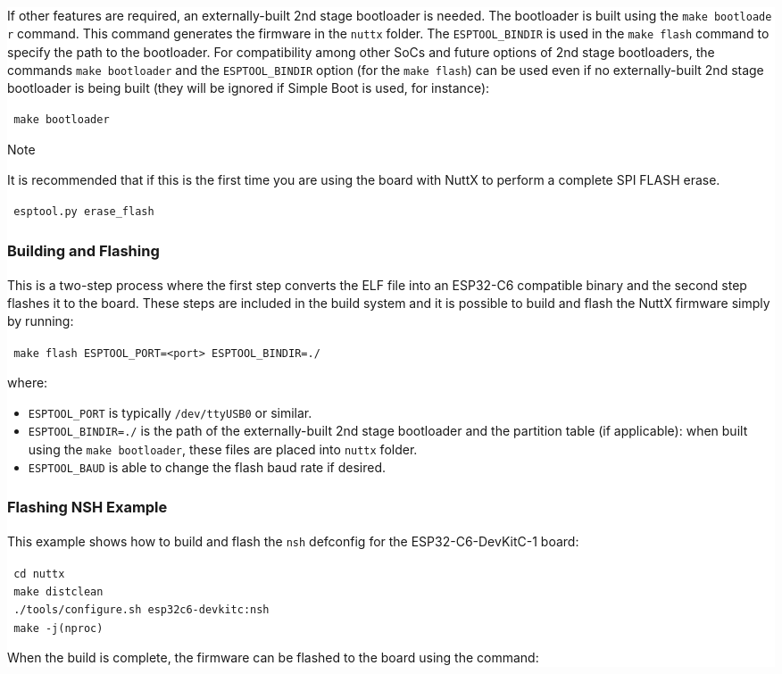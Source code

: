 If other features are required, an externally-built 2nd stage bootloader
is needed. The bootloader is built using the `make bootloader` command.
This command generates the firmware in the `nuttx` folder. The
`ESPTOOL_BINDIR` is used in the `make flash` command to specify the path
to the bootloader. For compatibility among other SoCs and future options
of 2nd stage bootloaders, the commands `make bootloader` and the
`ESPTOOL_BINDIR` option (for the `make flash`) can be used even if no
externally-built 2nd stage bootloader is being built (they will be
ignored if Simple Boot is used, for instance):

     make bootloader

<div class="note">

<div class="title">

Note

</div>

It is recommended that if this is the first time you are using the board
with NuttX to perform a complete SPI FLASH erase.

``` console
 esptool.py erase_flash
```

</div>

### Building and Flashing

This is a two-step process where the first step converts the ELF file
into an ESP32-C6 compatible binary and the second step flashes it to the
board. These steps are included in the build system and it is possible
to build and flash the NuttX firmware simply by running:

     make flash ESPTOOL_PORT=<port> ESPTOOL_BINDIR=./

where:

  - `ESPTOOL_PORT` is typically `/dev/ttyUSB0` or similar.
  - `ESPTOOL_BINDIR=./` is the path of the externally-built 2nd stage
    bootloader and the partition table (if applicable): when built using
    the `make bootloader`, these files are placed into `nuttx` folder.
  - `ESPTOOL_BAUD` is able to change the flash baud rate if desired.

### Flashing NSH Example

This example shows how to build and flash the `nsh` defconfig for the
ESP32-C6-DevKitC-1 board:

     cd nuttx
     make distclean
     ./tools/configure.sh esp32c6-devkitc:nsh
     make -j(nproc)

When the build is complete, the firmware can be flashed to the board
using the command:
